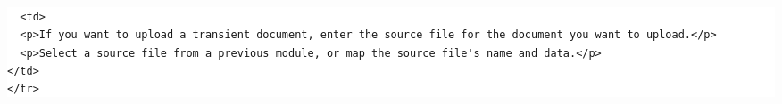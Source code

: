       <td>
      <p>If you want to upload a transient document, enter the source file for the document you want to upload.</p>
      <p>Select a source file from a previous module, or map the source file's name and data.</p>
    </td>
    </tr>

</tbody>
</table>
